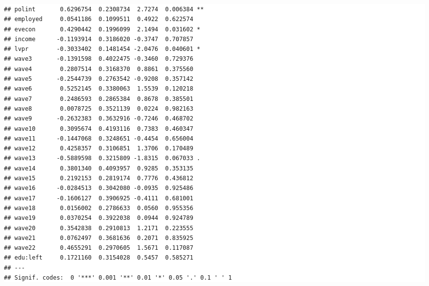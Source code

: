     ## polint       0.6296754  0.2308734  2.7274  0.006384 ** 
    ## employed     0.0541186  0.1099511  0.4922  0.622574    
    ## evecon       0.4290442  0.1996099  2.1494  0.031602 *  
    ## income      -0.1193914  0.3186020 -0.3747  0.707857    
    ## lvpr        -0.3033402  0.1481454 -2.0476  0.040601 *  
    ## wave3       -0.1391598  0.4022475 -0.3460  0.729376    
    ## wave4        0.2807514  0.3168370  0.8861  0.375560    
    ## wave5       -0.2544739  0.2763542 -0.9208  0.357142    
    ## wave6        0.5252145  0.3380063  1.5539  0.120218    
    ## wave7        0.2486593  0.2865384  0.8678  0.385501    
    ## wave8        0.0078725  0.3521139  0.0224  0.982163    
    ## wave9       -0.2632383  0.3632916 -0.7246  0.468702    
    ## wave10       0.3095674  0.4193116  0.7383  0.460347    
    ## wave11      -0.1447068  0.3248651 -0.4454  0.656004    
    ## wave12       0.4258357  0.3106851  1.3706  0.170489    
    ## wave13      -0.5889598  0.3215809 -1.8315  0.067033 .  
    ## wave14       0.3801340  0.4093957  0.9285  0.353135    
    ## wave15       0.2192153  0.2819174  0.7776  0.436812    
    ## wave16      -0.0284513  0.3042080 -0.0935  0.925486    
    ## wave17      -0.1606127  0.3906925 -0.4111  0.681001    
    ## wave18       0.0156002  0.2786633  0.0560  0.955356    
    ## wave19       0.0370254  0.3922038  0.0944  0.924789    
    ## wave20       0.3542838  0.2910813  1.2171  0.223555    
    ## wave21       0.0762497  0.3681636  0.2071  0.835925    
    ## wave22       0.4655291  0.2970605  1.5671  0.117087    
    ## edu:left     0.1721160  0.3154028  0.5457  0.585271    
    ## ---
    ## Signif. codes:  0 '***' 0.001 '**' 0.01 '*' 0.05 '.' 0.1 ' ' 1

